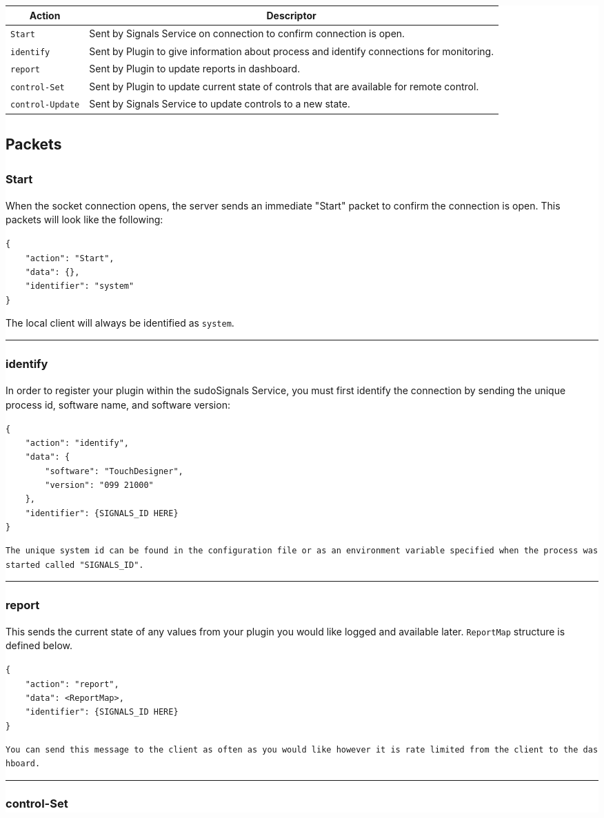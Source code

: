 | Action			| Descriptor 	|
| --------------	| ------------- |
| `Start`			| Sent by Signals Service on connection to confirm connection is open. |
| `identify` 		| Sent by Plugin to give information about process and identify connections for monitoring.	|
| `report` 			| Sent by Plugin to update reports in dashboard. |  
| `control-Set` 	| Sent by Plugin to update current state of controls that are available for remote control. |
| `control-Update` 	| Sent by Signals Service to update controls to a new state. |


## Packets
### Start

When the socket connection opens, the server sends an immediate "Start" packet to confirm the connection is open. This packets will look like the following:
```jsonc
{
	"action": "Start",
	"data": {}, 
	"identifier": "system"
}
```
The local client will always be identified as `system`.

---
### identify
In order to register your plugin within the sudoSignals Service, you must first identify the connection by sending the unique process id, software name, and software version:
```jsonc
{
	"action": "identify",
	"data": {
		"software": "TouchDesigner",
		"version": "099 21000"
	}, 
	"identifier": {SIGNALS_ID HERE}
}
```

```tip
The unique system id can be found in the configuration file or as an environment variable specified when the process was started called "SIGNALS_ID".
```
---
### report
This sends the current state of any values from your plugin you would like logged and available later. `ReportMap` structure is defined below.
```jsonc
{
	"action": "report",
	"data": <ReportMap>, 
	"identifier": {SIGNALS_ID HERE}
}
```
```note
You can send this message to the client as often as you would like however it is rate limited from the client to the dashboard. 
```
---
### control-Set